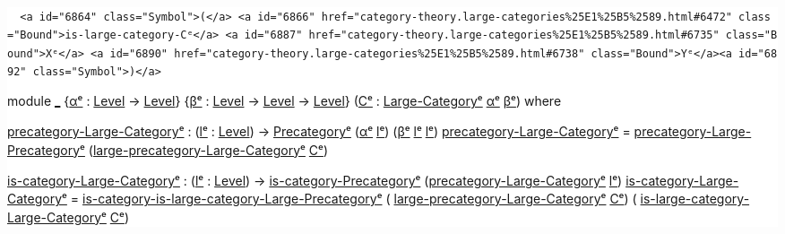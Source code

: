       <a id="6864" class="Symbol">(</a> <a id="6866" href="category-theory.large-categories%25E1%25B5%2589.html#6472" class="Bound">is-large-category-Cᵉ</a> <a id="6887" href="category-theory.large-categories%25E1%25B5%2589.html#6735" class="Bound">Xᵉ</a> <a id="6890" href="category-theory.large-categories%25E1%25B5%2589.html#6738" class="Bound">Yᵉ</a><a id="6892" class="Symbol">)</a>

<a id="6895" class="Keyword">module</a> <a id="6902" href="category-theory.large-categories%25E1%25B5%2589.html#6902" class="Module">_</a>
  <a id="6906" class="Symbol">{</a><a id="6907" href="category-theory.large-categories%25E1%25B5%2589.html#6907" class="Bound">αᵉ</a> <a id="6910" class="Symbol">:</a> <a id="6912" href="Agda.Primitive.html#742" class="Postulate">Level</a> <a id="6918" class="Symbol">→</a> <a id="6920" href="Agda.Primitive.html#742" class="Postulate">Level</a><a id="6925" class="Symbol">}</a> <a id="6927" class="Symbol">{</a><a id="6928" href="category-theory.large-categories%25E1%25B5%2589.html#6928" class="Bound">βᵉ</a> <a id="6931" class="Symbol">:</a> <a id="6933" href="Agda.Primitive.html#742" class="Postulate">Level</a> <a id="6939" class="Symbol">→</a> <a id="6941" href="Agda.Primitive.html#742" class="Postulate">Level</a> <a id="6947" class="Symbol">→</a> <a id="6949" href="Agda.Primitive.html#742" class="Postulate">Level</a><a id="6954" class="Symbol">}</a>
  <a id="6958" class="Symbol">(</a><a id="6959" href="category-theory.large-categories%25E1%25B5%2589.html#6959" class="Bound">Cᵉ</a> <a id="6962" class="Symbol">:</a> <a id="6964" href="category-theory.large-categories%25E1%25B5%2589.html#1706" class="Record">Large-Categoryᵉ</a> <a id="6980" href="category-theory.large-categories%25E1%25B5%2589.html#6907" class="Bound">αᵉ</a> <a id="6983" href="category-theory.large-categories%25E1%25B5%2589.html#6928" class="Bound">βᵉ</a><a id="6985" class="Symbol">)</a>
  <a id="6989" class="Keyword">where</a>

  <a id="6998" href="category-theory.large-categories%25E1%25B5%2589.html#6998" class="Function">precategory-Large-Categoryᵉ</a> <a id="7026" class="Symbol">:</a> <a id="7028" class="Symbol">(</a><a id="7029" href="category-theory.large-categories%25E1%25B5%2589.html#7029" class="Bound">lᵉ</a> <a id="7032" class="Symbol">:</a> <a id="7034" href="Agda.Primitive.html#742" class="Postulate">Level</a><a id="7039" class="Symbol">)</a> <a id="7041" class="Symbol">→</a> <a id="7043" href="category-theory.precategories%25E1%25B5%2589.html#3370" class="Function">Precategoryᵉ</a> <a id="7056" class="Symbol">(</a><a id="7057" href="category-theory.large-categories%25E1%25B5%2589.html#6907" class="Bound">αᵉ</a> <a id="7060" href="category-theory.large-categories%25E1%25B5%2589.html#7029" class="Bound">lᵉ</a><a id="7062" class="Symbol">)</a> <a id="7064" class="Symbol">(</a><a id="7065" href="category-theory.large-categories%25E1%25B5%2589.html#6928" class="Bound">βᵉ</a> <a id="7068" href="category-theory.large-categories%25E1%25B5%2589.html#7029" class="Bound">lᵉ</a> <a id="7071" href="category-theory.large-categories%25E1%25B5%2589.html#7029" class="Bound">lᵉ</a><a id="7073" class="Symbol">)</a>
  <a id="7077" href="category-theory.large-categories%25E1%25B5%2589.html#6998" class="Function">precategory-Large-Categoryᵉ</a> <a id="7105" class="Symbol">=</a>
    <a id="7111" href="category-theory.large-precategories%25E1%25B5%2589.html#6597" class="Function">precategory-Large-Precategoryᵉ</a> <a id="7142" class="Symbol">(</a><a id="7143" href="category-theory.large-categories%25E1%25B5%2589.html#1839" class="Field">large-precategory-Large-Categoryᵉ</a> <a id="7177" href="category-theory.large-categories%25E1%25B5%2589.html#6959" class="Bound">Cᵉ</a><a id="7179" class="Symbol">)</a>

  <a id="7184" href="category-theory.large-categories%25E1%25B5%2589.html#7184" class="Function">is-category-Large-Categoryᵉ</a> <a id="7212" class="Symbol">:</a>
    <a id="7218" class="Symbol">(</a><a id="7219" href="category-theory.large-categories%25E1%25B5%2589.html#7219" class="Bound">lᵉ</a> <a id="7222" class="Symbol">:</a> <a id="7224" href="Agda.Primitive.html#742" class="Postulate">Level</a><a id="7229" class="Symbol">)</a> <a id="7231" class="Symbol">→</a> <a id="7233" href="category-theory.categories%25E1%25B5%2589.html#1906" class="Function">is-category-Precategoryᵉ</a> <a id="7258" class="Symbol">(</a><a id="7259" href="category-theory.large-categories%25E1%25B5%2589.html#6998" class="Function">precategory-Large-Categoryᵉ</a> <a id="7287" href="category-theory.large-categories%25E1%25B5%2589.html#7219" class="Bound">lᵉ</a><a id="7289" class="Symbol">)</a>
  <a id="7293" href="category-theory.large-categories%25E1%25B5%2589.html#7184" class="Function">is-category-Large-Categoryᵉ</a> <a id="7321" class="Symbol">=</a>
    <a id="7327" href="category-theory.large-categories%25E1%25B5%2589.html#6547" class="Function">is-category-is-large-category-Large-Precategoryᵉ</a>
      <a id="7382" class="Symbol">(</a> <a id="7384" href="category-theory.large-categories%25E1%25B5%2589.html#1839" class="Field">large-precategory-Large-Categoryᵉ</a> <a id="7418" href="category-theory.large-categories%25E1%25B5%2589.html#6959" class="Bound">Cᵉ</a><a id="7420" class="Symbol">)</a>
      <a id="7428" class="Symbol">(</a> <a id="7430" href="category-theory.large-categories%25E1%25B5%2589.html#1911" class="Field">is-large-category-Large-Categoryᵉ</a> <a id="7464" href="category-theory.large-categories%25E1%25B5%2589.html#6959" class="Bound">Cᵉ</a><a id="7466" class="Symbol">)</a>